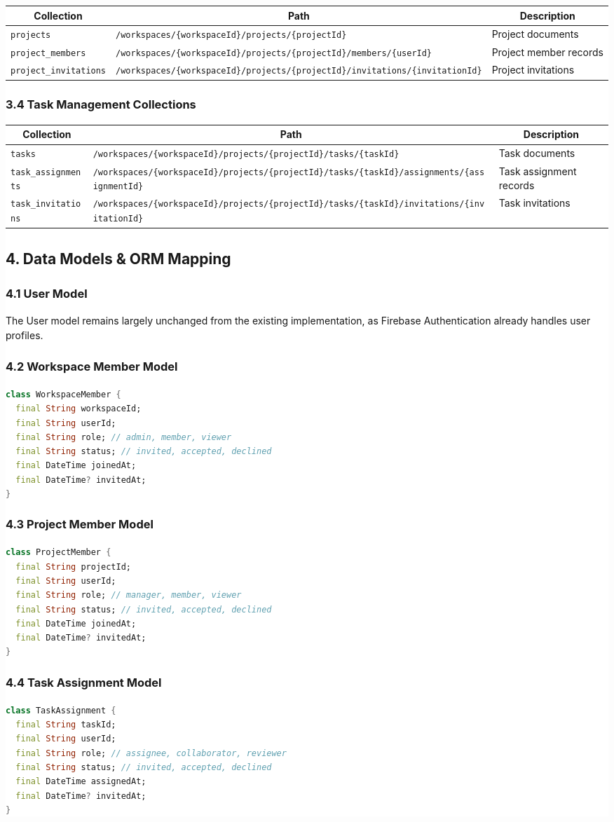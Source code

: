 | Collection | Path | Description |
|----------|--------|-------------|
| `projects` | `/workspaces/{workspaceId}/projects/{projectId}` | Project documents |
| `project_members` | `/workspaces/{workspaceId}/projects/{projectId}/members/{userId}` | Project member records |
| `project_invitations` | `/workspaces/{workspaceId}/projects/{projectId}/invitations/{invitationId}` | Project invitations |

### 3.4 Task Management Collections

| Collection | Path | Description |
|----------|--------|-------------|
| `tasks` | `/workspaces/{workspaceId}/projects/{projectId}/tasks/{taskId}` | Task documents |
| `task_assignments` | `/workspaces/{workspaceId}/projects/{projectId}/tasks/{taskId}/assignments/{assignmentId}` | Task assignment records |
| `task_invitations` | `/workspaces/{workspaceId}/projects/{projectId}/tasks/{taskId}/invitations/{invitationId}` | Task invitations |

## 4. Data Models & ORM Mapping

### 4.1 User Model
The User model remains largely unchanged from the existing implementation, as Firebase Authentication already handles user profiles.

### 4.2 Workspace Member Model
```dart
class WorkspaceMember {
  final String workspaceId;
  final String userId;
  final String role; // admin, member, viewer
  final String status; // invited, accepted, declined
  final DateTime joinedAt;
  final DateTime? invitedAt;
}
```

### 4.3 Project Member Model
```dart
class ProjectMember {
  final String projectId;
  final String userId;
  final String role; // manager, member, viewer
  final String status; // invited, accepted, declined
  final DateTime joinedAt;
  final DateTime? invitedAt;
}
```

### 4.4 Task Assignment Model
```dart
class TaskAssignment {
  final String taskId;
  final String userId;
  final String role; // assignee, collaborator, reviewer
  final String status; // invited, accepted, declined
  final DateTime assignedAt;
  final DateTime? invitedAt;
}
```

